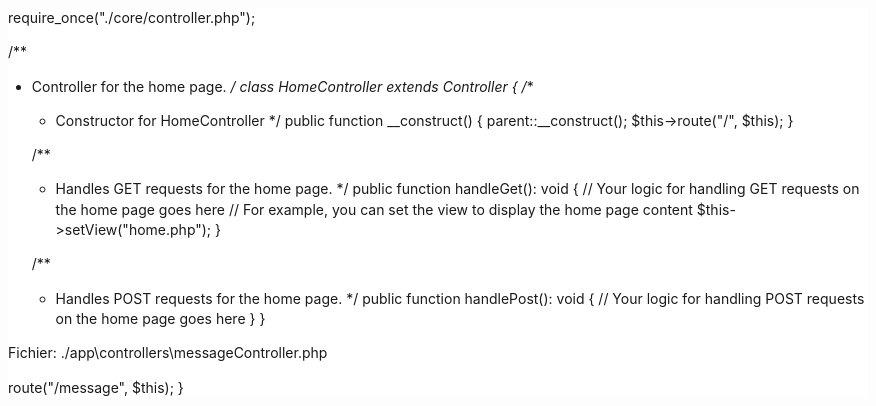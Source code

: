 require_once("./core/controller.php");

/**
 * Controller for the home page.
 */
class HomeController extends Controller
{
    /**
     * Constructor for HomeController
     */
    public function __construct()
    {
        parent::__construct();
        $this->route("/", $this);
    }

    /**
     * Handles GET requests for the home page.
     */
    public function handleGet(): void
    {
        // Your logic for handling GET requests on the home page goes here
        // For example, you can set the view to display the home page content
        $this->setView("home.php");
    }

    /**
     * Handles POST requests for the home page.
     */
    public function handlePost(): void
    {
        // Your logic for handling POST requests on the home page goes here
    }
}


Fichier: ./app\controllers\messageController.php
<?php

require_once("./core/controller.php");

/**
 * Controller for the home page.
 */
class MessageController extends Controller
{
    /**
     * Constructor for HomeController
     */
    public function __construct()
    {
        parent::__construct();
        $this->route("/message", $this);
    }

